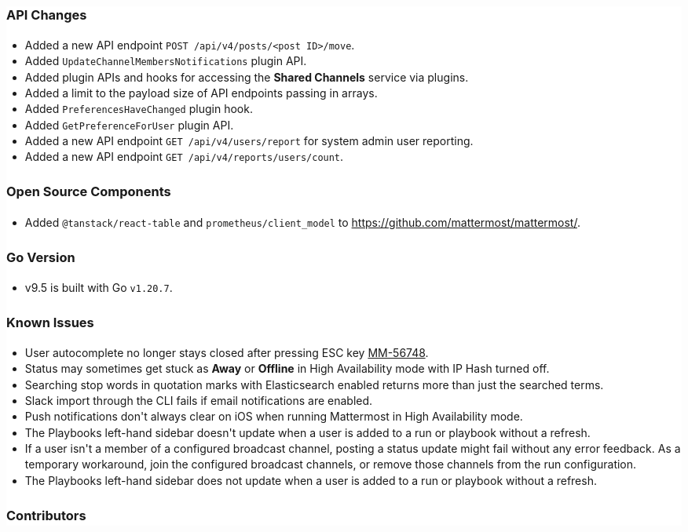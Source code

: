 ### API Changes
 - Added a new API endpoint ``POST /api/v4/posts/<post ID>/move``.
 - Added ``UpdateChannelMembersNotifications`` plugin API.
 - Added plugin APIs and hooks for accessing the **Shared Channels** service via plugins.
 - Added a limit to the payload size of API endpoints passing in arrays.
 - Added ``PreferencesHaveChanged`` plugin hook.
 - Added ``GetPreferenceForUser`` plugin API.
 - Added a new API endpoint ``GET /api/v4/users/report`` for system admin user reporting.
 - Added a new API endpoint ``GET /api/v4/reports/users/count``.

### Open Source Components
 - Added ``@tanstack/react-table`` and ``prometheus/client_model`` to https://github.com/mattermost/mattermost/.

### Go Version
 - v9.5 is built with Go ``v1.20.7``.

### Known Issues
 - User autocomplete no longer stays closed after pressing ESC key [MM-56748](https://mattermost.atlassian.net/browse/MM-56748).
 - Status may sometimes get stuck as **Away** or **Offline** in High Availability mode with IP Hash turned off.
 - Searching stop words in quotation marks with Elasticsearch enabled returns more than just the searched terms.
 - Slack import through the CLI fails if email notifications are enabled.
 - Push notifications don't always clear on iOS when running Mattermost in High Availability mode.
 - The Playbooks left-hand sidebar doesn't update when a user is added to a run or playbook without a refresh.
 - If a user isn't a member of a configured broadcast channel, posting a status update might fail without any error feedback. As a temporary workaround, join the configured broadcast channels, or remove those channels from the run configuration.
 - The Playbooks left-hand sidebar does not update when a user is added to a run or playbook without a refresh.
 
### Contributors